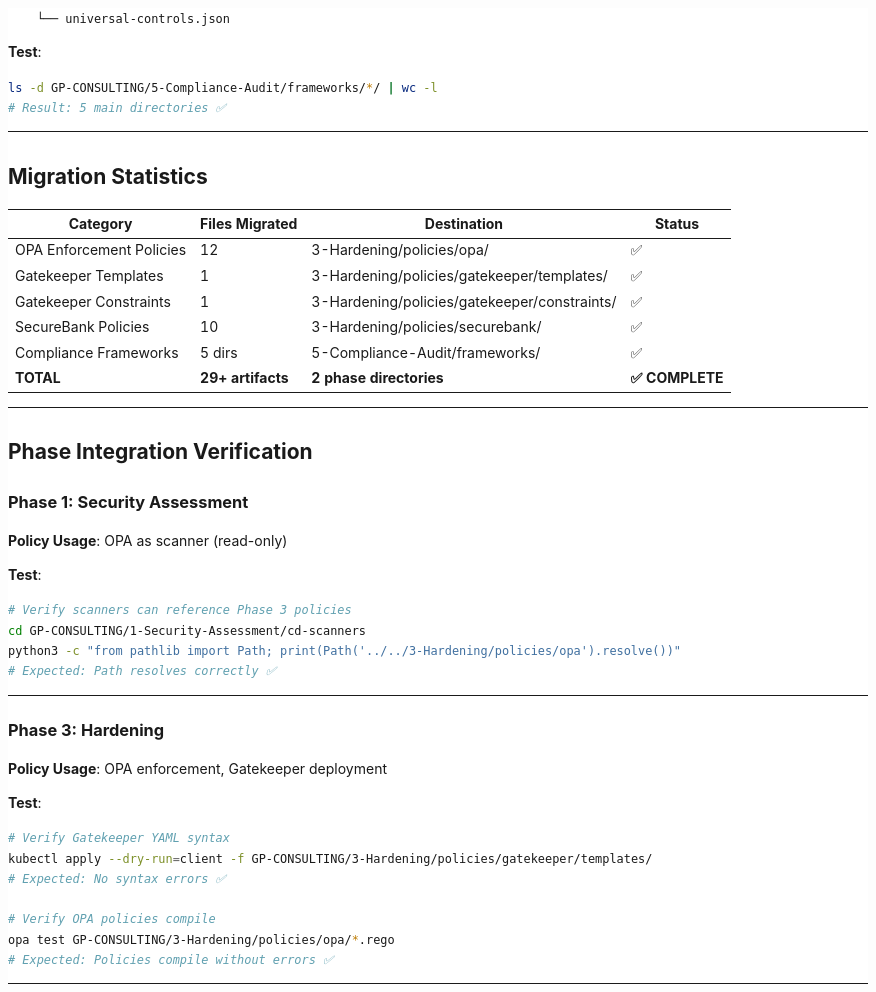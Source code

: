 ```
    └── universal-controls.json
```

**Test**:
```bash
ls -d GP-CONSULTING/5-Compliance-Audit/frameworks/*/ | wc -l
# Result: 5 main directories ✅
```

---

## Migration Statistics

| Category | Files Migrated | Destination | Status |
|----------|---------------|-------------|--------|
| OPA Enforcement Policies | 12 | 3-Hardening/policies/opa/ | ✅ |
| Gatekeeper Templates | 1 | 3-Hardening/policies/gatekeeper/templates/ | ✅ |
| Gatekeeper Constraints | 1 | 3-Hardening/policies/gatekeeper/constraints/ | ✅ |
| SecureBank Policies | 10 | 3-Hardening/policies/securebank/ | ✅ |
| Compliance Frameworks | 5 dirs | 5-Compliance-Audit/frameworks/ | ✅ |
| **TOTAL** | **29+ artifacts** | **2 phase directories** | **✅ COMPLETE** |

---

## Phase Integration Verification

### Phase 1: Security Assessment
**Policy Usage**: OPA as scanner (read-only)

**Test**:
```bash
# Verify scanners can reference Phase 3 policies
cd GP-CONSULTING/1-Security-Assessment/cd-scanners
python3 -c "from pathlib import Path; print(Path('../../3-Hardening/policies/opa').resolve())"
# Expected: Path resolves correctly ✅
```

---

### Phase 3: Hardening
**Policy Usage**: OPA enforcement, Gatekeeper deployment

**Test**:
```bash
# Verify Gatekeeper YAML syntax
kubectl apply --dry-run=client -f GP-CONSULTING/3-Hardening/policies/gatekeeper/templates/
# Expected: No syntax errors ✅

# Verify OPA policies compile
opa test GP-CONSULTING/3-Hardening/policies/opa/*.rego
# Expected: Policies compile without errors ✅
```

---